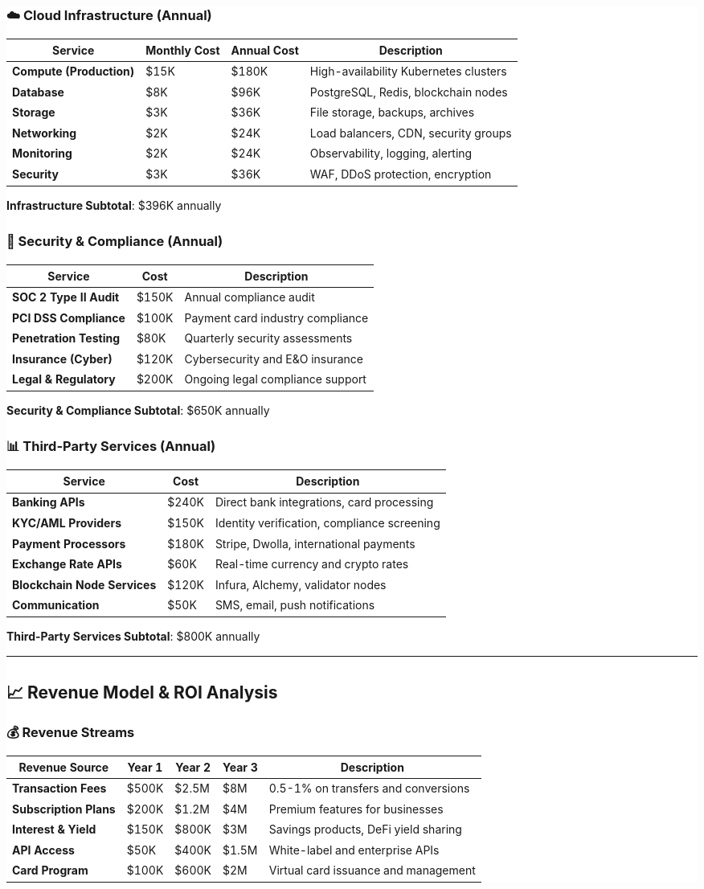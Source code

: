 ### ☁️ Cloud Infrastructure (Annual)
| Service | Monthly Cost | Annual Cost | Description |
|---------|--------------|-------------|-------------|
| **Compute (Production)** | $15K | $180K | High-availability Kubernetes clusters |
| **Database** | $8K | $96K | PostgreSQL, Redis, blockchain nodes |
| **Storage** | $3K | $36K | File storage, backups, archives |
| **Networking** | $2K | $24K | Load balancers, CDN, security groups |
| **Monitoring** | $2K | $24K | Observability, logging, alerting |
| **Security** | $3K | $36K | WAF, DDoS protection, encryption |

**Infrastructure Subtotal**: $396K annually

### 🔐 Security & Compliance (Annual)
| Service | Cost | Description |
|---------|------|-------------|
| **SOC 2 Type II Audit** | $150K | Annual compliance audit |
| **PCI DSS Compliance** | $100K | Payment card industry compliance |
| **Penetration Testing** | $80K | Quarterly security assessments |
| **Insurance (Cyber)** | $120K | Cybersecurity and E&O insurance |
| **Legal & Regulatory** | $200K | Ongoing legal compliance support |

**Security & Compliance Subtotal**: $650K annually

### 📊 Third-Party Services (Annual)
| Service | Cost | Description |
|---------|------|-------------|
| **Banking APIs** | $240K | Direct bank integrations, card processing |
| **KYC/AML Providers** | $150K | Identity verification, compliance screening |
| **Payment Processors** | $180K | Stripe, Dwolla, international payments |
| **Exchange Rate APIs** | $60K | Real-time currency and crypto rates |
| **Blockchain Node Services** | $120K | Infura, Alchemy, validator nodes |
| **Communication** | $50K | SMS, email, push notifications |

**Third-Party Services Subtotal**: $800K annually

---

## 📈 Revenue Model & ROI Analysis

### 💰 Revenue Streams
| Revenue Source | Year 1 | Year 2 | Year 3 | Description |
|----------------|--------|--------|--------|-------------|
| **Transaction Fees** | $500K | $2.5M | $8M | 0.5-1% on transfers and conversions |
| **Subscription Plans** | $200K | $1.2M | $4M | Premium features for businesses |
| **Interest & Yield** | $150K | $800K | $3M | Savings products, DeFi yield sharing |
| **API Access** | $50K | $400K | $1.5M | White-label and enterprise APIs |
| **Card Program** | $100K | $600K | $2M | Virtual card issuance and management |
